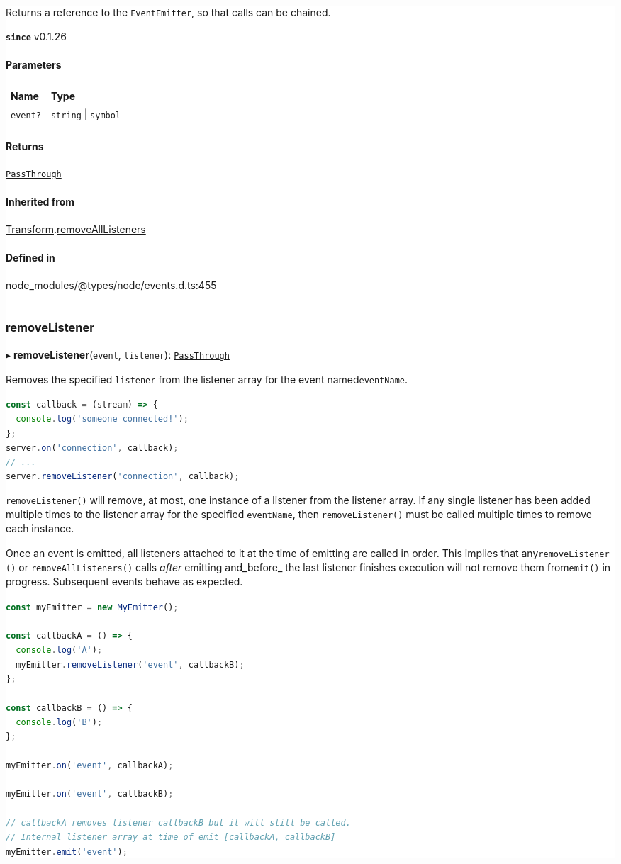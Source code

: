 Returns a reference to the `EventEmitter`, so that calls can be chained.

**`since`** v0.1.26

#### Parameters

| Name | Type |
| :------ | :------ |
| `event?` | `string` \| `symbol` |

#### Returns

[`PassThrough`](internal_.internal.PassThrough.md)

#### Inherited from

[Transform](internal_.internal.Transform.md).[removeAllListeners](internal_.internal.Transform.md#removealllisteners)

#### Defined in

node_modules/@types/node/events.d.ts:455

___

### removeListener

▸ **removeListener**(`event`, `listener`): [`PassThrough`](internal_.internal.PassThrough.md)

Removes the specified `listener` from the listener array for the event named`eventName`.

```js
const callback = (stream) => {
  console.log('someone connected!');
};
server.on('connection', callback);
// ...
server.removeListener('connection', callback);
```

`removeListener()` will remove, at most, one instance of a listener from the
listener array. If any single listener has been added multiple times to the
listener array for the specified `eventName`, then `removeListener()` must be
called multiple times to remove each instance.

Once an event is emitted, all listeners attached to it at the
time of emitting are called in order. This implies that any`removeListener()` or `removeAllListeners()` calls _after_ emitting and_before_ the last listener finishes execution will
not remove them from`emit()` in progress. Subsequent events behave as expected.

```js
const myEmitter = new MyEmitter();

const callbackA = () => {
  console.log('A');
  myEmitter.removeListener('event', callbackB);
};

const callbackB = () => {
  console.log('B');
};

myEmitter.on('event', callbackA);

myEmitter.on('event', callbackB);

// callbackA removes listener callbackB but it will still be called.
// Internal listener array at time of emit [callbackA, callbackB]
myEmitter.emit('event');
```